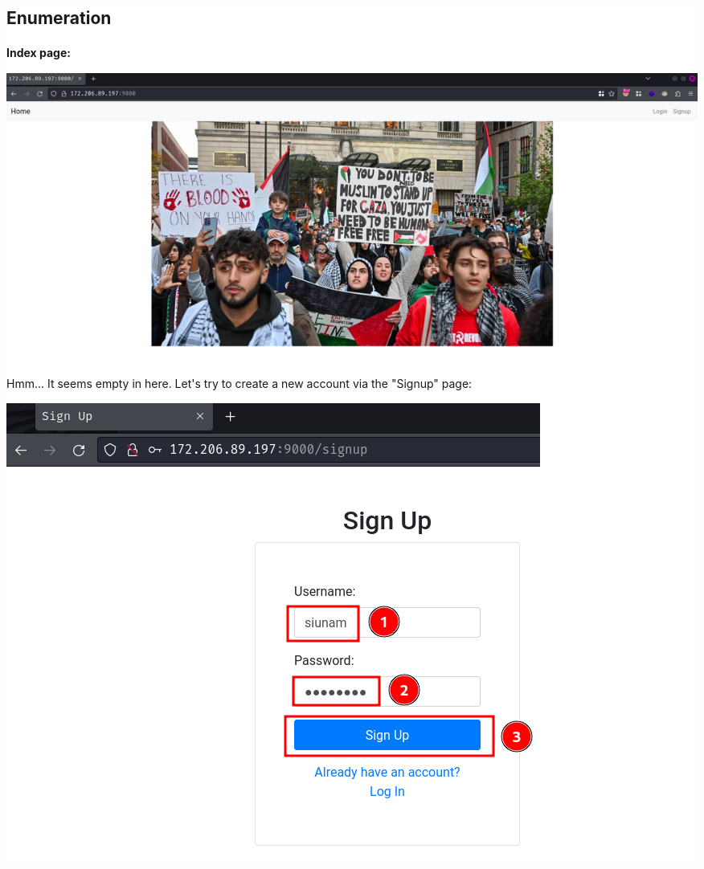 ## Enumeration

**Index page:**

![](https://github.com/siunam321/CTF-Writeups/blob/main/Akasec-CTF-2024/images/Pasted%20image%2020240610125820.png)

Hmm... It seems empty in here. Let's try to create a new account via the "Signup" page:

![](https://github.com/siunam321/CTF-Writeups/blob/main/Akasec-CTF-2024/images/Pasted%20image%2020240610125934.png)
